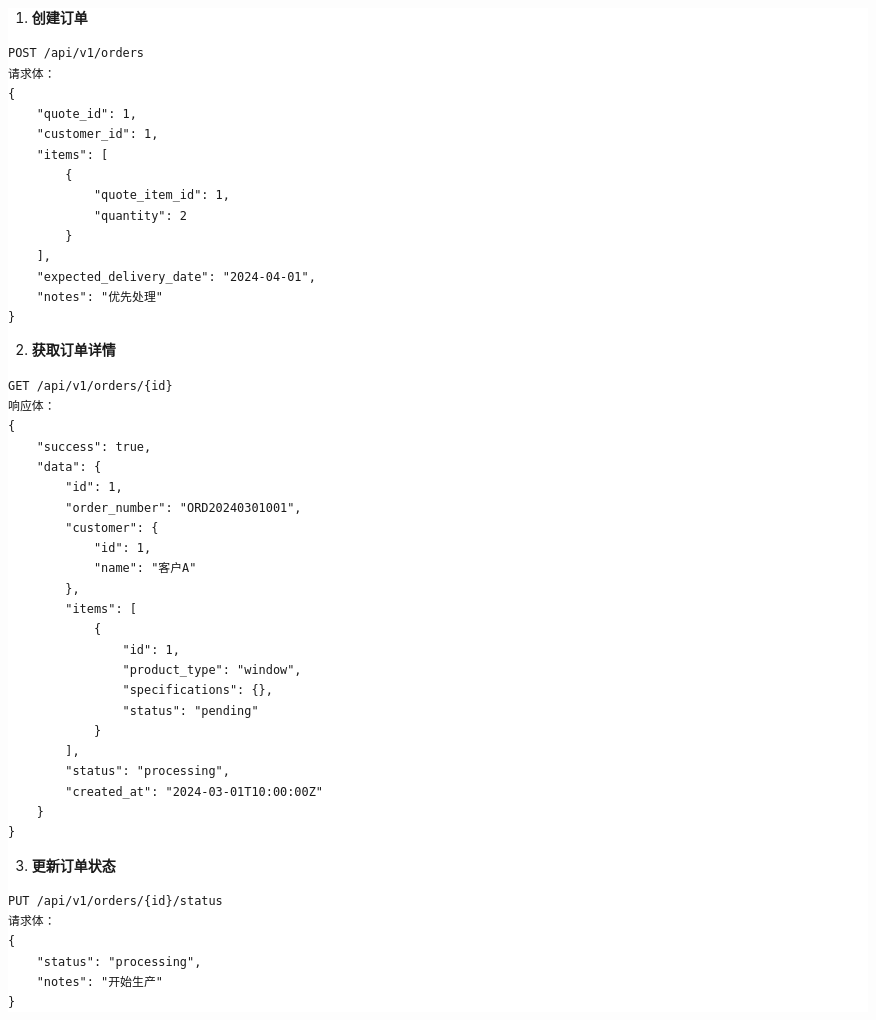 1. **创建订单**
```
POST /api/v1/orders
请求体：
{
    "quote_id": 1,
    "customer_id": 1,
    "items": [
        {
            "quote_item_id": 1,
            "quantity": 2
        }
    ],
    "expected_delivery_date": "2024-04-01",
    "notes": "优先处理"
}
```

2. **获取订单详情**
```
GET /api/v1/orders/{id}
响应体：
{
    "success": true,
    "data": {
        "id": 1,
        "order_number": "ORD20240301001",
        "customer": {
            "id": 1,
            "name": "客户A"
        },
        "items": [
            {
                "id": 1,
                "product_type": "window",
                "specifications": {},
                "status": "pending"
            }
        ],
        "status": "processing",
        "created_at": "2024-03-01T10:00:00Z"
    }
}
```

3. **更新订单状态**
```
PUT /api/v1/orders/{id}/status
请求体：
{
    "status": "processing",
    "notes": "开始生产"
}
```
